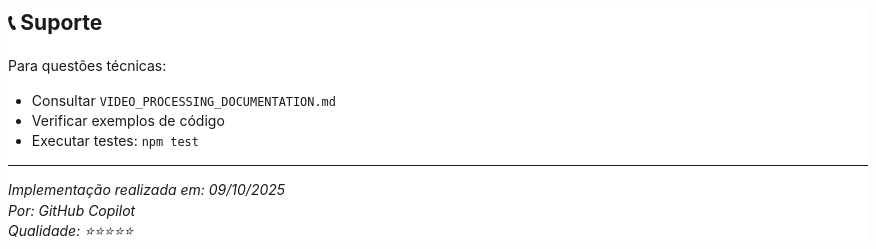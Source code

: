 
## 📞 Suporte

Para questões técnicas:
- Consultar `VIDEO_PROCESSING_DOCUMENTATION.md`
- Verificar exemplos de código
- Executar testes: `npm test`

---

*Implementação realizada em: 09/10/2025*  
*Por: GitHub Copilot*  
*Qualidade: ⭐⭐⭐⭐⭐*
